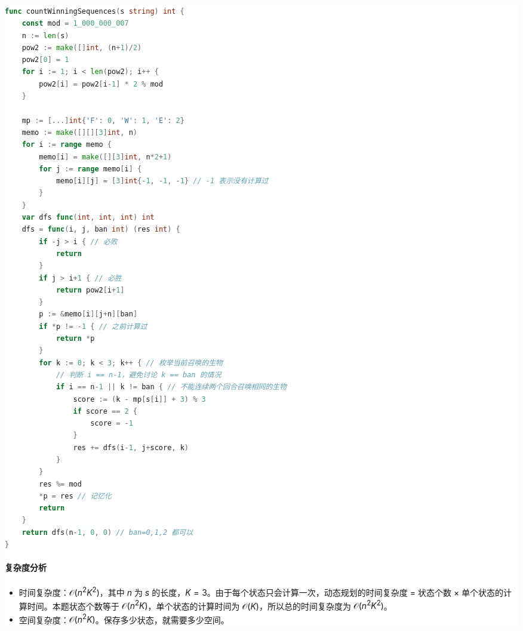 ```go [sol-Go]
func countWinningSequences(s string) int {
	const mod = 1_000_000_007
	n := len(s)
	pow2 := make([]int, (n+1)/2)
	pow2[0] = 1
	for i := 1; i < len(pow2); i++ {
		pow2[i] = pow2[i-1] * 2 % mod
	}

	mp := [...]int{'F': 0, 'W': 1, 'E': 2}
	memo := make([][][3]int, n)
	for i := range memo {
		memo[i] = make([][3]int, n*2+1)
		for j := range memo[i] {
			memo[i][j] = [3]int{-1, -1, -1} // -1 表示没有计算过
		}
	}
	var dfs func(int, int, int) int
	dfs = func(i, j, ban int) (res int) {
		if -j > i { // 必败
			return
		}
		if j > i+1 { // 必胜
			return pow2[i+1]
		}
		p := &memo[i][j+n][ban]
		if *p != -1 { // 之前计算过
			return *p
		}
		for k := 0; k < 3; k++ { // 枚举当前召唤的生物
			// 判断 i == n-1，避免讨论 k == ban 的情况
			if i == n-1 || k != ban { // 不能连续两个回合召唤相同的生物
				score := (k - mp[s[i]] + 3) % 3
				if score == 2 {
					score = -1
				}
				res += dfs(i-1, j+score, k)
			}
		}
		res %= mod
		*p = res // 记忆化
		return
	}
	return dfs(n-1, 0, 0) // ban=0,1,2 都可以
}
```

#### 复杂度分析

- 时间复杂度：$\mathcal{O}(n^2K^2)$，其中 $n$ 为 $s$ 的长度，$K=3$。由于每个状态只会计算一次，动态规划的时间复杂度 $=$ 状态个数 $\times$ 单个状态的计算时间。本题状态个数等于 $\mathcal{O}(n^2K)$，单个状态的计算时间为 $\mathcal{O}(K)$，所以总的时间复杂度为 $\mathcal{O}(n^2K^2)$。
- 空间复杂度：$\mathcal{O}(n^2K)$。保存多少状态，就需要多少空间。
